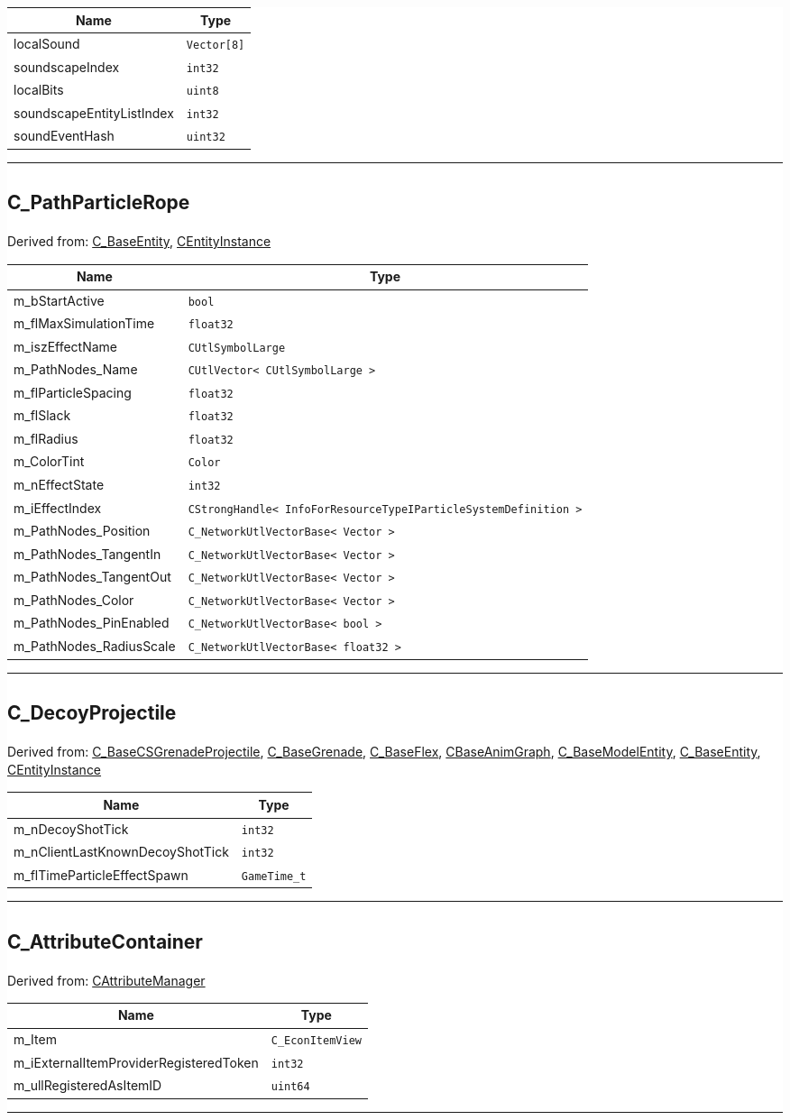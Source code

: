 Name | Type
------------ | -------------
localSound | `Vector[8]`
soundscapeIndex | `int32`
localBits | `uint8`
soundscapeEntityListIndex | `int32`
soundEventHash | `uint32`

---

## C_PathParticleRope
Derived from: [C_BaseEntity](#c_baseentity), [CEntityInstance](#centityinstance)

Name | Type
------------ | -------------
m_bStartActive | `bool`
m_flMaxSimulationTime | `float32`
m_iszEffectName | `CUtlSymbolLarge`
m_PathNodes_Name | `CUtlVector< CUtlSymbolLarge >`
m_flParticleSpacing | `float32`
m_flSlack | `float32`
m_flRadius | `float32`
m_ColorTint | `Color`
m_nEffectState | `int32`
m_iEffectIndex | `CStrongHandle< InfoForResourceTypeIParticleSystemDefinition >`
m_PathNodes_Position | `C_NetworkUtlVectorBase< Vector >`
m_PathNodes_TangentIn | `C_NetworkUtlVectorBase< Vector >`
m_PathNodes_TangentOut | `C_NetworkUtlVectorBase< Vector >`
m_PathNodes_Color | `C_NetworkUtlVectorBase< Vector >`
m_PathNodes_PinEnabled | `C_NetworkUtlVectorBase< bool >`
m_PathNodes_RadiusScale | `C_NetworkUtlVectorBase< float32 >`

---

## C_DecoyProjectile
Derived from: [C_BaseCSGrenadeProjectile](#c_basecsgrenadeprojectile), [C_BaseGrenade](#c_basegrenade), [C_BaseFlex](#c_baseflex), [CBaseAnimGraph](#cbaseanimgraph), [C_BaseModelEntity](#c_basemodelentity), [C_BaseEntity](#c_baseentity), [CEntityInstance](#centityinstance)

Name | Type
------------ | -------------
m_nDecoyShotTick | `int32`
m_nClientLastKnownDecoyShotTick | `int32`
m_flTimeParticleEffectSpawn | `GameTime_t`

---

## C_AttributeContainer
Derived from: [CAttributeManager](#cattributemanager)

Name | Type
------------ | -------------
m_Item | `C_EconItemView`
m_iExternalItemProviderRegisteredToken | `int32`
m_ullRegisteredAsItemID | `uint64`

---